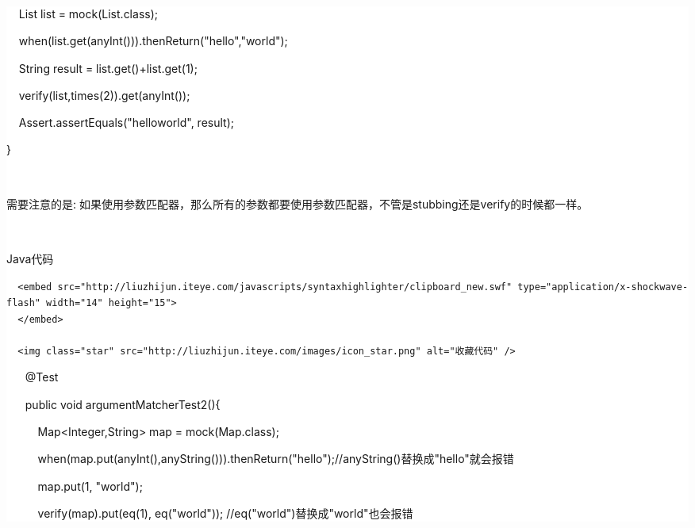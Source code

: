 


    List<String> list = mock(List.<span class="keyword">class);




    when(list.get(anyInt())).thenReturn(<span class="string">"hello",<span class="string">"world");




    String result = list.get(<span class="number">)+list.get(<span class="number">1);




    verify(list,times(<span class="number">2)).get(anyInt());




    Assert.assertEquals(<span class="string">"helloworld", result);




}



 

需要注意的是: 如果使用参数匹配器，那么所有的参数都要使用参数匹配器，不管是stubbing还是verify的时候都一样。

 




Java代码

      <embed src="http://liuzhijun.iteye.com/javascripts/syntaxhighlighter/clipboard_new.swf" type="application/x-shockwave-flash" width="14" height="15">
      </embed> 
      
      <img class="star" src="http://liuzhijun.iteye.com/images/icon_star.png" alt="收藏代码" />
    


<ol class="dp-j" start="1">

<span class="annotation">@Test


<span class="keyword">public <span class="keyword">void argumentMatcherTest2(){




    Map<Integer,String> map = mock(Map.<span class="keyword">class);


    when(map.put(anyInt(),anyString())).thenReturn(<span class="string">"hello");<span class="comment">//anyString()替换成"hello"就会报错


    map.put(<span class="number">1, <span class="string">"world");


    verify(map).put(eq(<span class="number">1), eq(<span class="string">"world")); <span class="comment">//eq("world")替换成"world"也会报错
